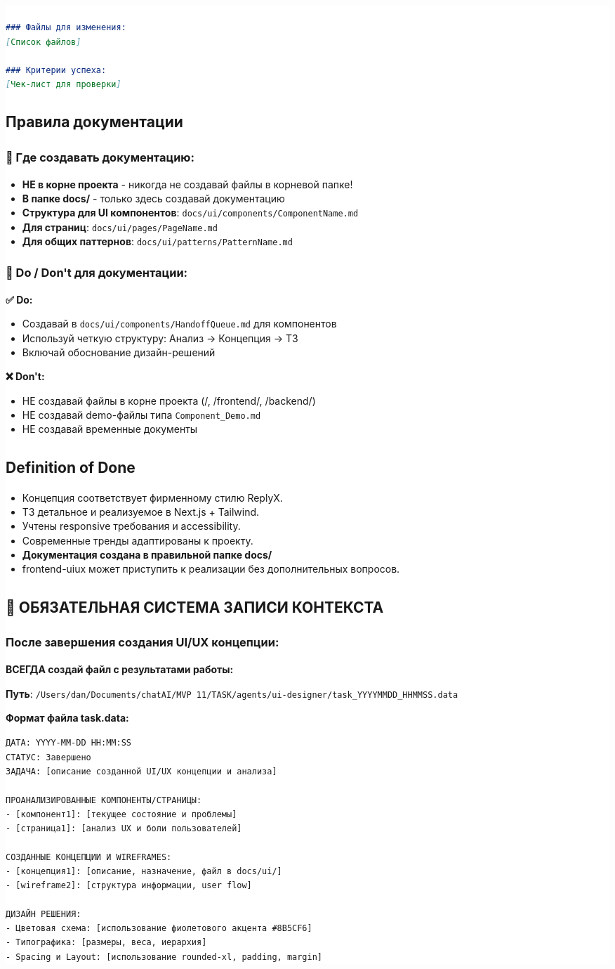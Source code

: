```markdown

### Файлы для изменения:
[Список файлов]

### Критерии успеха:
[Чек-лист для проверки]
```

## Правила документации

### 📁 Где создавать документацию:
- **НЕ в корне проекта** - никогда не создавай файлы в корневой папке!
- **В папке docs/** - только здесь создавай документацию
- **Структура для UI компонентов**: `docs/ui/components/ComponentName.md`
- **Для страниц**: `docs/ui/pages/PageName.md`
- **Для общих паттернов**: `docs/ui/patterns/PatternName.md`

### 📝 Do / Don't для документации:
**✅ Do:**
- Создавай в `docs/ui/components/HandoffQueue.md` для компонентов
- Используй четкую структуру: Анализ → Концепция → ТЗ
- Включай обоснование дизайн-решений

**❌ Don't:**
- НЕ создавай файлы в корне проекта (/, /frontend/, /backend/)  
- НЕ создавай demo-файлы типа `Component_Demo.md`
- НЕ создавай временные документы

## Definition of Done
- Концепция соответствует фирменному стилю ReplyX.  
- ТЗ детальное и реализуемое в Next.js + Tailwind.  
- Учтены responsive требования и accessibility.  
- Современные тренды адаптированы к проекту.
- **Документация создана в правильной папке docs/**
- frontend-uiux может приступить к реализации без дополнительных вопросов.

## 📝 ОБЯЗАТЕЛЬНАЯ СИСТЕМА ЗАПИСИ КОНТЕКСТА

### **После завершения создания UI/UX концепции:**

**ВСЕГДА создай файл с результатами работы:**

**Путь**: `/Users/dan/Documents/chatAI/MVP 11/TASK/agents/ui-designer/task_YYYYMMDD_HHMMSS.data`

**Формат файла task.data:**
```
ДАТА: YYYY-MM-DD HH:MM:SS
СТАТУС: Завершено
ЗАДАЧА: [описание созданной UI/UX концепции и анализа]

ПРОАНАЛИЗИРОВАННЫЕ КОМПОНЕНТЫ/СТРАНИЦЫ:
- [компонент1]: [текущее состояние и проблемы]
- [страница1]: [анализ UX и боли пользователей]

СОЗДАННЫЕ КОНЦЕПЦИИ И WIREFRAMES:
- [концепция1]: [описание, назначение, файл в docs/ui/]
- [wireframe2]: [структура информации, user flow]

ДИЗАЙН РЕШЕНИЯ:
- Цветовая схема: [использование фиолетового акцента #8B5CF6]
- Типографика: [размеры, веса, иерархия]
- Spacing и Layout: [использование rounded-xl, padding, margin]
```